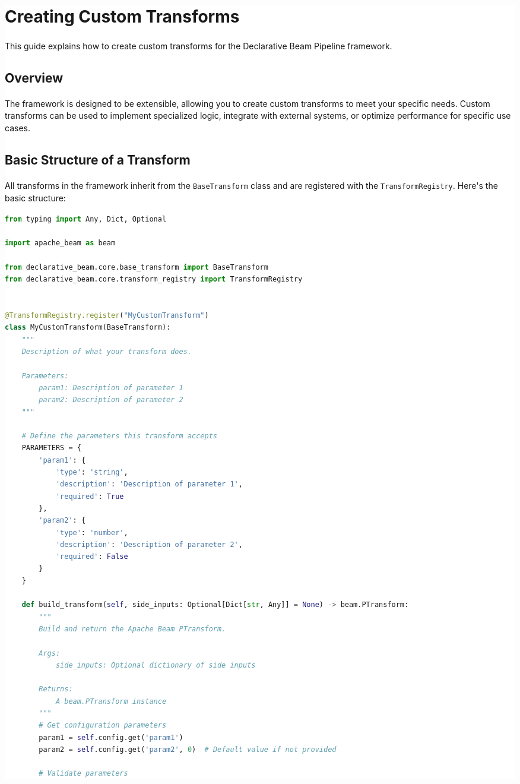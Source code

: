 # Creating Custom Transforms

This guide explains how to create custom transforms for the Declarative Beam Pipeline framework.

## Overview

The framework is designed to be extensible, allowing you to create custom transforms to meet your specific needs. Custom transforms can be used to implement specialized logic, integrate with external systems, or optimize performance for specific use cases.

## Basic Structure of a Transform

All transforms in the framework inherit from the `BaseTransform` class and are registered with the `TransformRegistry`. Here's the basic structure:

```python
from typing import Any, Dict, Optional

import apache_beam as beam

from declarative_beam.core.base_transform import BaseTransform
from declarative_beam.core.transform_registry import TransformRegistry


@TransformRegistry.register("MyCustomTransform")
class MyCustomTransform(BaseTransform):
    """
    Description of what your transform does.
    
    Parameters:
        param1: Description of parameter 1
        param2: Description of parameter 2
    """
    
    # Define the parameters this transform accepts
    PARAMETERS = {
        'param1': {
            'type': 'string',
            'description': 'Description of parameter 1',
            'required': True
        },
        'param2': {
            'type': 'number',
            'description': 'Description of parameter 2',
            'required': False
        }
    }
    
    def build_transform(self, side_inputs: Optional[Dict[str, Any]] = None) -> beam.PTransform:
        """
        Build and return the Apache Beam PTransform.
        
        Args:
            side_inputs: Optional dictionary of side inputs
            
        Returns:
            A beam.PTransform instance
        """
        # Get configuration parameters
        param1 = self.config.get('param1')
        param2 = self.config.get('param2', 0)  # Default value if not provided
        
        # Validate parameters
```